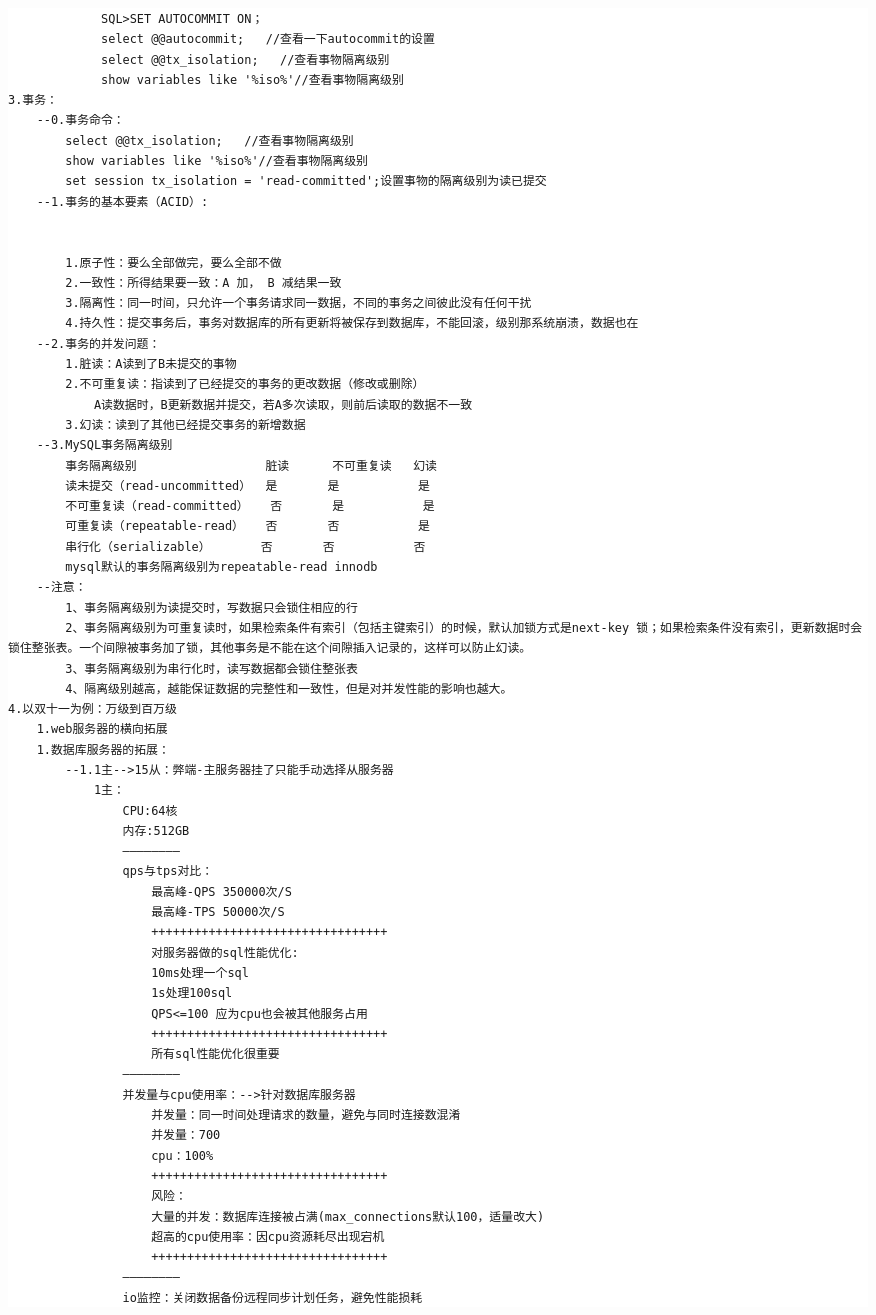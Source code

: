                  SQL>SET AUTOCOMMIT ON；
                 select @@autocommit;   //查看一下autocommit的设置  
                 select @@tx_isolation;   //查看事物隔离级别
                 show variables like '%iso%'//查看事物隔离级别
    3.事务：
        --0.事务命令：
            select @@tx_isolation;   //查看事物隔离级别
            show variables like '%iso%'//查看事物隔离级别
            set session tx_isolation = 'read-committed';设置事物的隔离级别为读已提交
        --1.事务的基本要素（ACID）:
        
        
            1.原子性：要么全部做完，要么全部不做
            2.一致性：所得结果要一致：A 加， B 减结果一致
            3.隔离性：同一时间，只允许一个事务请求同一数据，不同的事务之间彼此没有任何干扰
            4.持久性：提交事务后，事务对数据库的所有更新将被保存到数据库，不能回滚，级别那系统崩溃，数据也在
        --2.事务的并发问题：
            1.脏读：A读到了B未提交的事物
            2.不可重复读：指读到了已经提交的事务的更改数据（修改或删除）
                A读数据时，B更新数据并提交，若A多次读取，则前后读取的数据不一致
            3.幻读：读到了其他已经提交事务的新增数据
        --3.MySQL事务隔离级别
            事务隔离级别	                脏读	    不可重复读	幻读
            读未提交（read-uncommitted）	是	    是	        是
            不可重复读（read-committed）	否	    是	        是
            可重复读（repeatable-read）	否	    否	        是
            串行化（serializable）	    否	    否	        否
            mysql默认的事务隔离级别为repeatable-read innodb
        --注意：
            1、事务隔离级别为读提交时，写数据只会锁住相应的行
            2、事务隔离级别为可重复读时，如果检索条件有索引（包括主键索引）的时候，默认加锁方式是next-key 锁；如果检索条件没有索引，更新数据时会锁住整张表。一个间隙被事务加了锁，其他事务是不能在这个间隙插入记录的，这样可以防止幻读。
            3、事务隔离级别为串行化时，读写数据都会锁住整张表
            4、隔离级别越高，越能保证数据的完整性和一致性，但是对并发性能的影响也越大。
    4.以双十一为例：万级到百万级
        1.web服务器的横向拓展
        1.数据库服务器的拓展：
            --1.1主-->15从：弊端-主服务器挂了只能手动选择从服务器
                1主： 
                    CPU:64核
                    内存:512GB
                    ————————
                    qps与tps对比：
                        最高峰-QPS 350000次/S 
                        最高峰-TPS 50000次/S 
                        +++++++++++++++++++++++++++++++++
                        对服务器做的sql性能优化:
                        10ms处理一个sql
                        1s处理100sql
                        QPS<=100 应为cpu也会被其他服务占用
                        +++++++++++++++++++++++++++++++++
                        所有sql性能优化很重要
                    ———————— 
                    并发量与cpu使用率：-->针对数据库服务器
                        并发量：同一时间处理请求的数量，避免与同时连接数混淆
                        并发量：700
                        cpu：100% 
                        +++++++++++++++++++++++++++++++++
                        风险：
                        大量的并发：数据库连接被占满(max_connections默认100，适量改大)
                        超高的cpu使用率：因cpu资源耗尽出现宕机
                        +++++++++++++++++++++++++++++++++
                    ————————
                    io监控：关闭数据备份远程同步计划任务，避免性能损耗
